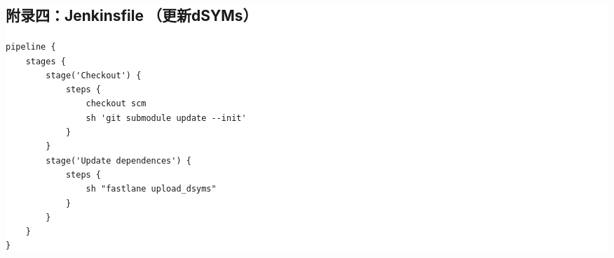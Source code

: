 ## 附录四：Jenkinsfile （更新dSYMs）

```
pipeline {
    stages {
        stage('Checkout') {
            steps {
                checkout scm
                sh 'git submodule update --init'
            }
        }
        stage('Update dependences') {
            steps {
                sh "fastlane upload_dsyms"
            }
        }
    }
}
```

